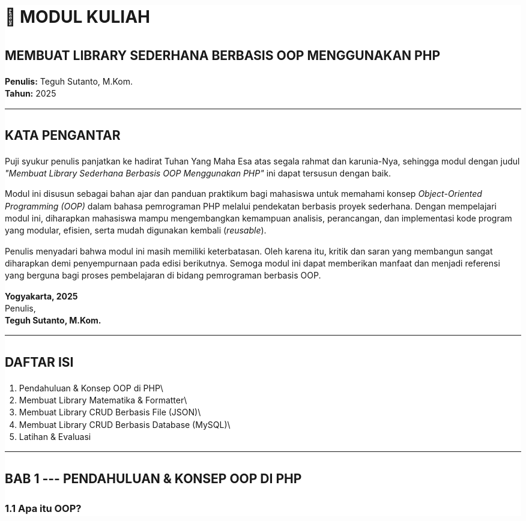 # 📘 **MODUL KULIAH**

## **MEMBUAT LIBRARY SEDERHANA BERBASIS OOP MENGGUNAKAN PHP**

**Penulis:** Teguh Sutanto, M.Kom.\
**Tahun:** 2025

------------------------------------------------------------------------

## **KATA PENGANTAR**

Puji syukur penulis panjatkan ke hadirat Tuhan Yang Maha Esa atas segala
rahmat dan karunia-Nya, sehingga modul dengan judul *"Membuat Library
Sederhana Berbasis OOP Menggunakan PHP"* ini dapat tersusun dengan baik.

Modul ini disusun sebagai bahan ajar dan panduan praktikum bagi
mahasiswa untuk memahami konsep *Object-Oriented Programming (OOP)*
dalam bahasa pemrograman PHP melalui pendekatan berbasis proyek
sederhana. Dengan mempelajari modul ini, diharapkan mahasiswa mampu
mengembangkan kemampuan analisis, perancangan, dan implementasi kode
program yang modular, efisien, serta mudah digunakan kembali
(*reusable*).

Penulis menyadari bahwa modul ini masih memiliki keterbatasan. Oleh
karena itu, kritik dan saran yang membangun sangat diharapkan demi
penyempurnaan pada edisi berikutnya. Semoga modul ini dapat memberikan
manfaat dan menjadi referensi yang berguna bagi proses pembelajaran di
bidang pemrograman berbasis OOP.

**Yogyakarta, 2025**\
Penulis,\
**Teguh Sutanto, M.Kom.**

------------------------------------------------------------------------

## **DAFTAR ISI**

1.  Pendahuluan & Konsep OOP di PHP\
2.  Membuat Library Matematika & Formatter\
3.  Membuat Library CRUD Berbasis File (JSON)\
4.  Membuat Library CRUD Berbasis Database (MySQL)\
5.  Latihan & Evaluasi

------------------------------------------------------------------------

## **BAB 1 --- PENDAHULUAN & KONSEP OOP DI PHP**

### 1.1 Apa itu OOP?
